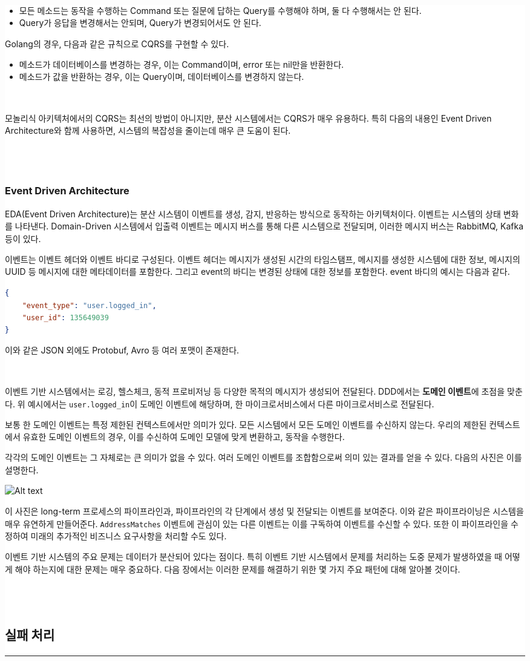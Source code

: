 - 모든 메소드는 동작을 수행하는 Command 또는 질문에 답하는 Query를 수행해야 하며, 둘 다 수행해서는 안 된다.
- Query가 응답을 변경해서는 안되며, Query가 변경되어서도 안 된다.

Golang의 경우, 다음과 같은 규칙으로 CQRS를 구현할 수 있다.

- 메소드가 데이터베이스를 변경하는 경우, 이는 Command이며, error 또는 nil만을 반환한다.
- 메소드가 값을 반환하는 경우, 이는 Query이며, 데이터베이스를 변경하지 않는다.

<br>

모놀리식 아키텍처에서의 CQRS는 최선의 방법이 아니지만, 분산 시스템에서는 CQRS가 매우 유용하다.
특히 다음의 내용인 Event Driven Architecture와 함께 사용하면, 시스템의 복잡성을 줄이는데 매우 큰 도움이 된다.

<br><br>

### Event Driven Architecture

EDA(Event Driven Architecture)는 분산 시스템이 이벤트를 생성, 감지, 반응하는 방식으로 동작하는 아키텍처이다.
이벤트는 시스템의 상태 변화를 나타낸다.
Domain-Driven 시스템에서 입출력 이벤트는 메시지 버스를 통해 다른 시스템으로 전달되며, 이러한 메시지 버스는 RabbitMQ, Kafka 등이 있다.

이벤트는 이벤트 헤더와 이벤트 바디로 구성된다.
이벤트 헤더는 메시지가 생성된 시간의 타임스탬프, 메시지를 생성한 시스템에 대한 정보, 메시지의 UUID 등 메시지에 대한 메타데이터를 포함한다.
그리고 event의 바디는 변경된 상태에 대한 정보를 포함한다. event 바디의 예시는 다음과 같다.

```json
{
	"event_type": "user.logged_in",
	"user_id": 135649039
}
```

이와 같은 JSON 외에도 Protobuf, Avro 등 여러 포맷이 존재한다.

<br>

이벤트 기반 시스템에서는 로깅, 헬스체크, 동적 프로비저닝 등 다양한 목적의 메시지가 생성되어 전달된다.
DDD에서는 **도메인 이벤트**에 초점을 맞춘다. 위 예시에서는 `user.logged_in`이 도메인 이벤트에 해당하며, 한 마이크로서비스에서 다른 마이크로서비스로 전달된다.

보통 한 도메인 이벤트는 특정 제한된 컨텍스트에서만 의미가 있다. 모든 시스템에서 모든 도메인 이벤트를 수신하지 않는다.
우리의 제한된 컨텍스트에서 유효한 도메인 이벤트의 경우, 이를 수신하여 도메인 모델에 맞게 변환하고, 동작을 수행한다.

각각의 도메인 이벤트는 그 자체로는 큰 의미가 없을 수 있다. 여러 도메인 이벤트를 조합함으로써 의미 있는 결과를 얻을 수 있다. 다음의 사진은 이를 설명한다.

<Image alt="Alt text" src="/post_img/Backend/Architecture/DDD/7/2.png"/>

이 사진은 long-term 프로세스의 파이프라인과, 파이프라인의 각 단계에서 생성 및 전달되는 이벤트를 보여준다.
이와 같은 파이프라이닝은 시스템을 매우 유연하게 만들어준다.
`AddressMatches` 이벤트에 관심이 있는 다른 이벤트는 이를 구독하여 이벤트를 수신할 수 있다.
또한 이 파이프라인을 수정하여 미래의 추가적인 비즈니스 요구사항을 처리할 수도 있다.

이벤트 기반 시스템의 주요 문제는 데이터가 분산되어 있다는 점이다.
특히 이벤트 기반 시스템에서 문제를 처리하는 도중 문제가 발생하였을 때 어떻게 해야 하는지에 대한 문제는 매우 중요하다.
다음 장에서는 이러한 문제를 해결하기 위한 몇 가지 주요 패턴에 대해 알아볼 것이다.

<br><br>

## 실패 처리

---